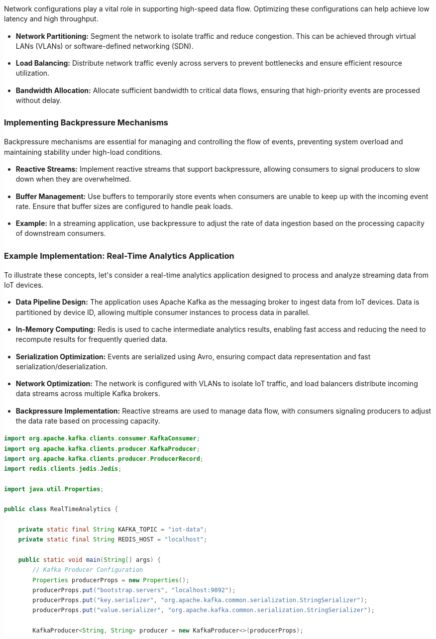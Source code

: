 Network configurations play a vital role in supporting high-speed data flow. Optimizing these configurations can help achieve low latency and high throughput.

- **Network Partitioning:** Segment the network to isolate traffic and reduce congestion. This can be achieved through virtual LANs (VLANs) or software-defined networking (SDN).

- **Load Balancing:** Distribute network traffic evenly across servers to prevent bottlenecks and ensure efficient resource utilization.

- **Bandwidth Allocation:** Allocate sufficient bandwidth to critical data flows, ensuring that high-priority events are processed without delay.

### Implementing Backpressure Mechanisms

Backpressure mechanisms are essential for managing and controlling the flow of events, preventing system overload and maintaining stability under high-load conditions.

- **Reactive Streams:** Implement reactive streams that support backpressure, allowing consumers to signal producers to slow down when they are overwhelmed.

- **Buffer Management:** Use buffers to temporarily store events when consumers are unable to keep up with the incoming event rate. Ensure that buffer sizes are configured to handle peak loads.

- **Example:** In a streaming application, use backpressure to adjust the rate of data ingestion based on the processing capacity of downstream consumers.

### Example Implementation: Real-Time Analytics Application

To illustrate these concepts, let's consider a real-time analytics application designed to process and analyze streaming data from IoT devices.

- **Data Pipeline Design:** The application uses Apache Kafka as the messaging broker to ingest data from IoT devices. Data is partitioned by device ID, allowing multiple consumer instances to process data in parallel.

- **In-Memory Computing:** Redis is used to cache intermediate analytics results, enabling fast access and reducing the need to recompute results for frequently queried data.

- **Serialization Optimization:** Events are serialized using Avro, ensuring compact data representation and fast serialization/deserialization.

- **Network Optimization:** The network is configured with VLANs to isolate IoT traffic, and load balancers distribute incoming data streams across multiple Kafka brokers.

- **Backpressure Implementation:** Reactive streams are used to manage data flow, with consumers signaling producers to adjust the data rate based on processing capacity.

```java
import org.apache.kafka.clients.consumer.KafkaConsumer;
import org.apache.kafka.clients.producer.KafkaProducer;
import org.apache.kafka.clients.producer.ProducerRecord;
import redis.clients.jedis.Jedis;

import java.util.Properties;

public class RealTimeAnalytics {

    private static final String KAFKA_TOPIC = "iot-data";
    private static final String REDIS_HOST = "localhost";

    public static void main(String[] args) {
        // Kafka Producer Configuration
        Properties producerProps = new Properties();
        producerProps.put("bootstrap.servers", "localhost:9092");
        producerProps.put("key.serializer", "org.apache.kafka.common.serialization.StringSerializer");
        producerProps.put("value.serializer", "org.apache.kafka.common.serialization.StringSerializer");

        KafkaProducer<String, String> producer = new KafkaProducer<>(producerProps);
```